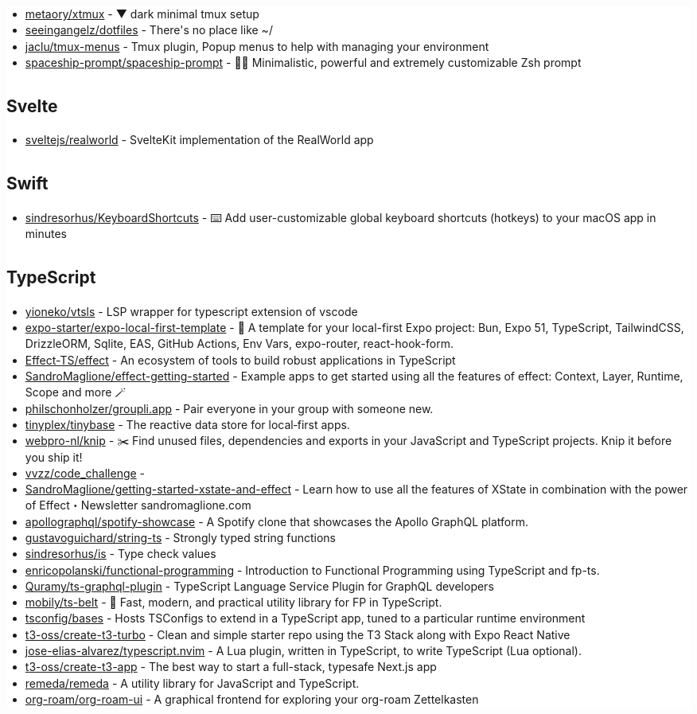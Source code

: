 - [metaory/xtmux](https://github.com/metaory/xtmux) - ▼ dark minimal tmux setup
- [seeingangelz/dotfiles](https://github.com/seeingangelz/dotfiles) - There's no place like ~/
- [jaclu/tmux-menus](https://github.com/jaclu/tmux-menus) - Tmux plugin, Popup menus to help with managing your environment
- [spaceship-prompt/spaceship-prompt](https://github.com/spaceship-prompt/spaceship-prompt) - 🚀✨ Minimalistic, powerful and extremely customizable Zsh prompt

## Svelte 

- [sveltejs/realworld](https://github.com/sveltejs/realworld) - SvelteKit implementation of the RealWorld app

## Swift 

- [sindresorhus/KeyboardShortcuts](https://github.com/sindresorhus/KeyboardShortcuts) - ⌨️ Add user-customizable global keyboard shortcuts (hotkeys) to your macOS app in minutes

## TypeScript 

- [yioneko/vtsls](https://github.com/yioneko/vtsls) - LSP wrapper for typescript extension of vscode
- [expo-starter/expo-local-first-template](https://github.com/expo-starter/expo-local-first-template) - 📱 A template for your local-first Expo project: Bun, Expo 51, TypeScript, TailwindCSS, DrizzleORM, Sqlite, EAS, GitHub Actions, Env Vars, expo-router, react-hook-form.
- [Effect-TS/effect](https://github.com/Effect-TS/effect) - An ecosystem of tools to build robust applications in TypeScript
- [SandroMaglione/effect-getting-started](https://github.com/SandroMaglione/effect-getting-started) - Example apps to get started using all the features of effect: Context, Layer, Runtime, Scope and more 🪄
- [philschonholzer/groupli.app](https://github.com/philschonholzer/groupli.app) - Pair everyone in your group with someone new.
- [tinyplex/tinybase](https://github.com/tinyplex/tinybase) - The reactive data store for local‑first apps.
- [webpro-nl/knip](https://github.com/webpro-nl/knip) - ✂️  Find unused files, dependencies and exports in your JavaScript and TypeScript projects. Knip it before you ship it!
- [vvzz/code_challenge](https://github.com/vvzz/code_challenge) - 
- [SandroMaglione/getting-started-xstate-and-effect](https://github.com/SandroMaglione/getting-started-xstate-and-effect) - Learn how to use all the features of XState in combination with the power of Effect・Newsletter sandromaglione.com
- [apollographql/spotify-showcase](https://github.com/apollographql/spotify-showcase) - A Spotify clone that showcases the Apollo GraphQL platform.
- [gustavoguichard/string-ts](https://github.com/gustavoguichard/string-ts) - Strongly typed string functions
- [sindresorhus/is](https://github.com/sindresorhus/is) - Type check values
- [enricopolanski/functional-programming](https://github.com/enricopolanski/functional-programming) - Introduction to Functional Programming using TypeScript and fp-ts.
- [Quramy/ts-graphql-plugin](https://github.com/Quramy/ts-graphql-plugin) - TypeScript Language Service Plugin for GraphQL developers
- [mobily/ts-belt](https://github.com/mobily/ts-belt) - 🔧 Fast, modern, and practical utility library for FP in TypeScript.
- [tsconfig/bases](https://github.com/tsconfig/bases) - Hosts TSConfigs to extend in a TypeScript app, tuned to a particular runtime environment
- [t3-oss/create-t3-turbo](https://github.com/t3-oss/create-t3-turbo) - Clean and simple starter repo using the T3 Stack along with Expo React Native
- [jose-elias-alvarez/typescript.nvim](https://github.com/jose-elias-alvarez/typescript.nvim) - A Lua plugin, written in TypeScript, to write TypeScript (Lua optional).
- [t3-oss/create-t3-app](https://github.com/t3-oss/create-t3-app) - The best way to start a full-stack, typesafe Next.js app
- [remeda/remeda](https://github.com/remeda/remeda) - A utility library for JavaScript and TypeScript.
- [org-roam/org-roam-ui](https://github.com/org-roam/org-roam-ui) - A graphical frontend for exploring your org-roam Zettelkasten